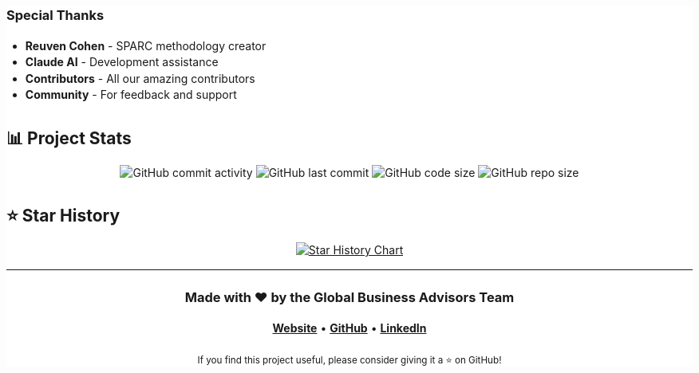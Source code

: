 ### Special Thanks
- **Reuven Cohen** - SPARC methodology creator
- **Claude AI** - Development assistance
- **Contributors** - All our amazing contributors
- **Community** - For feedback and support

## 📊 Project Stats

<div align="center">

![GitHub commit activity](https://img.shields.io/github/commit-activity/m/globalbusinessadvisors/agentic-email)
![GitHub last commit](https://img.shields.io/github/last-commit/globalbusinessadvisors/agentic-email)
![GitHub code size](https://img.shields.io/github/languages/code-size/globalbusinessadvisors/agentic-email)
![GitHub repo size](https://img.shields.io/github/repo-size/globalbusinessadvisors/agentic-email)

</div>

## ⭐ Star History

<div align="center">

[![Star History Chart](https://api.star-history.com/svg?repos=globalbusinessadvisors/agentic-email&type=Date)](https://star-history.com/#globalbusinessadvisors/agentic-email&Date)

</div>

---

<div align="center">

### Made with ❤️ by the Global Business Advisors Team

**[Website](https://globalbusinessadvisors.com)** • **[GitHub](https://github.com/globalbusinessadvisors)** • **[LinkedIn](https://www.linkedin.com/company/globalbusinessadvisorsinc/)**

<sub>If you find this project useful, please consider giving it a ⭐ on GitHub!</sub>

</div>
